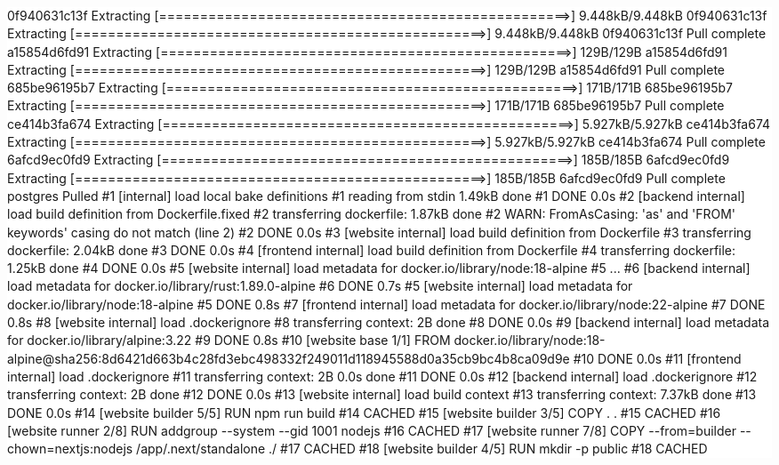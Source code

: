  0f940631c13f Extracting [==================================================>]  9.448kB/9.448kB
 0f940631c13f Extracting [==================================================>]  9.448kB/9.448kB
 0f940631c13f Pull complete 
 a15854d6fd91 Extracting [==================================================>]     129B/129B
 a15854d6fd91 Extracting [==================================================>]     129B/129B
 a15854d6fd91 Pull complete 
 685be96195b7 Extracting [==================================================>]     171B/171B
 685be96195b7 Extracting [==================================================>]     171B/171B
 685be96195b7 Pull complete 
 ce414b3fa674 Extracting [==================================================>]  5.927kB/5.927kB
 ce414b3fa674 Extracting [==================================================>]  5.927kB/5.927kB
 ce414b3fa674 Pull complete 
 6afcd9ec0fd9 Extracting [==================================================>]     185B/185B
 6afcd9ec0fd9 Extracting [==================================================>]     185B/185B
 6afcd9ec0fd9 Pull complete 
 postgres Pulled 
#1 [internal] load local bake definitions
#1 reading from stdin 1.49kB done
#1 DONE 0.0s
#2 [backend internal] load build definition from Dockerfile.fixed
#2 transferring dockerfile: 1.87kB done
#2 WARN: FromAsCasing: 'as' and 'FROM' keywords' casing do not match (line 2)
#2 DONE 0.0s
#3 [website internal] load build definition from Dockerfile
#3 transferring dockerfile: 2.04kB done
#3 DONE 0.0s
#4 [frontend internal] load build definition from Dockerfile
#4 transferring dockerfile: 1.25kB done
#4 DONE 0.0s
#5 [website internal] load metadata for docker.io/library/node:18-alpine
#5 ...
#6 [backend internal] load metadata for docker.io/library/rust:1.89.0-alpine
#6 DONE 0.7s
#5 [website internal] load metadata for docker.io/library/node:18-alpine
#5 DONE 0.8s
#7 [frontend internal] load metadata for docker.io/library/node:22-alpine
#7 DONE 0.8s
#8 [website internal] load .dockerignore
#8 transferring context: 2B done
#8 DONE 0.0s
#9 [backend internal] load metadata for docker.io/library/alpine:3.22
#9 DONE 0.8s
#10 [website base 1/1] FROM docker.io/library/node:18-alpine@sha256:8d6421d663b4c28fd3ebc498332f249011d118945588d0a35cb9bc4b8ca09d9e
#10 DONE 0.0s
#11 [frontend internal] load .dockerignore
#11 transferring context: 2B 0.0s done
#11 DONE 0.0s
#12 [backend internal] load .dockerignore
#12 transferring context: 2B done
#12 DONE 0.0s
#13 [website internal] load build context
#13 transferring context: 7.37kB done
#13 DONE 0.0s
#14 [website builder 5/5] RUN npm run build
#14 CACHED
#15 [website builder 3/5] COPY . .
#15 CACHED
#16 [website runner 2/8] RUN addgroup --system --gid 1001 nodejs
#16 CACHED
#17 [website runner 7/8] COPY --from=builder --chown=nextjs:nodejs /app/.next/standalone ./
#17 CACHED
#18 [website builder 4/5] RUN mkdir -p public
#18 CACHED